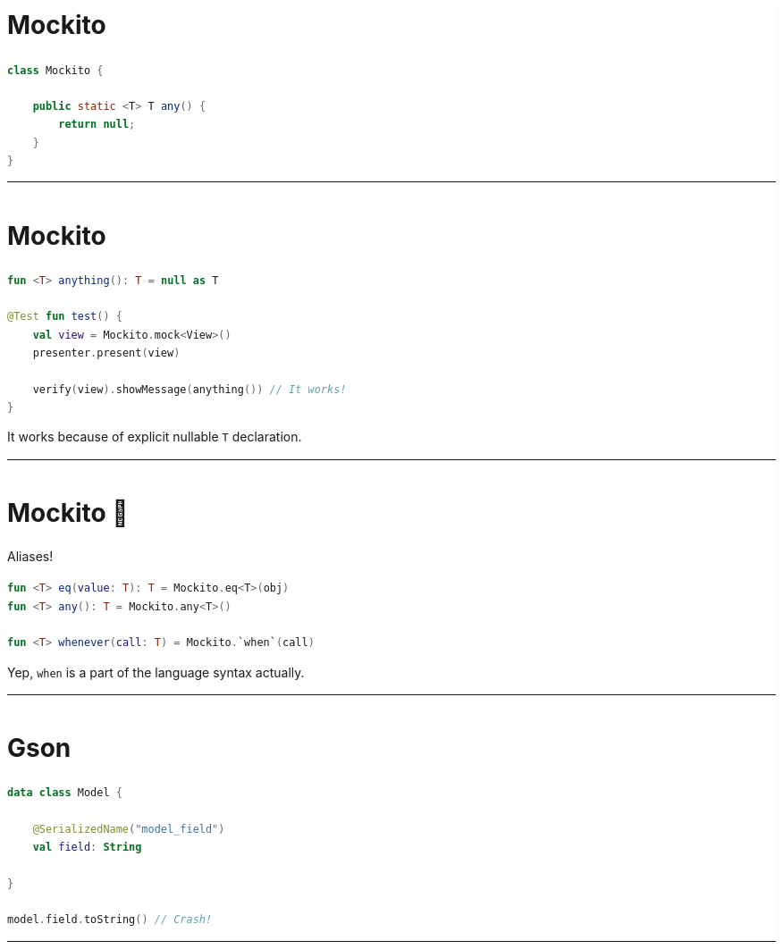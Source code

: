 # Mockito

```java
class Mockito {
    
    public static <T> T any() {
        return null;
    }
}
```

---

# Mockito

```kotlin
fun <T> anything(): T = null as T

@Test fun test() {
    val view = Mockito.mock<View>()
    presenter.present(view)
    
    verify(view).showMessage(anything()) // It works!
}
```

It works because of explicit nullable `T` declaration.

---

# Mockito :flashlight:

Aliases!

```kotlin
fun <T> eq(value: T): T = Mockito.eq<T>(obj)
fun <T> any(): T = Mockito.any<T>()

fun <T> whenever(call: T) = Mockito.`when`(call)
```

Yep, `when` is a part of the language syntax actually.

---

# Gson

```kotlin
data class Model {

    @SerializedName("model_field")
    val field: String

}

model.field.toString() // Crash!
```

---